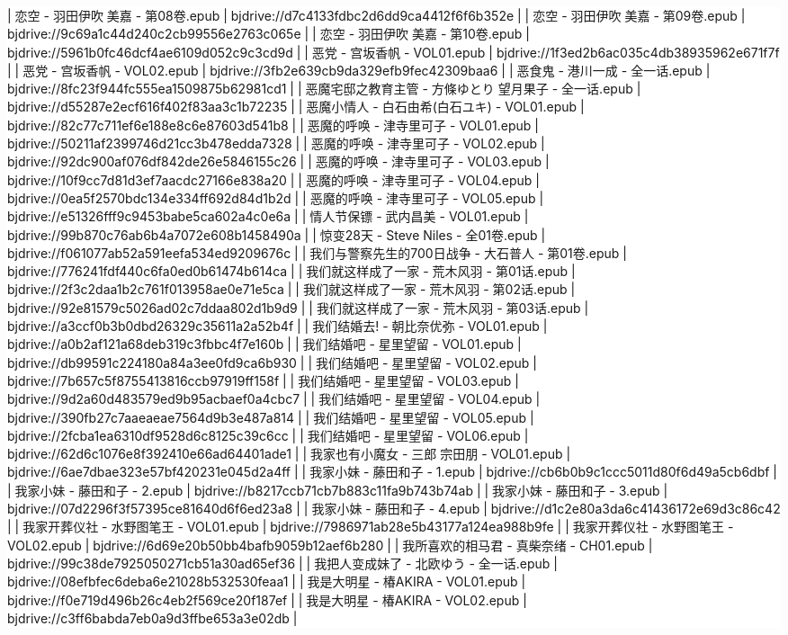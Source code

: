 | 恋空 - 羽田伊吹 美嘉 - 第08卷.epub | bjdrive://d7c4133fdbc2d6dd9ca4412f6f6b352e |
| 恋空 - 羽田伊吹 美嘉 - 第09卷.epub | bjdrive://9c69a1c44d240c2cb99556e2763c065e |
| 恋空 - 羽田伊吹 美嘉 - 第10卷.epub | bjdrive://5961b0fc46dcf4ae6109d052c9c3cd9d |
| 恶党 - 宫坂香帆 - VOL01.epub | bjdrive://1f3ed2b6ac035c4db38935962e671f7f |
| 恶党 - 宫坂香帆 - VOL02.epub | bjdrive://3fb2e639cb9da329efb9fec42309baa6 |
| 恶食鬼 - 港川一成 - 全一话.epub | bjdrive://8fc23f944fc555ea1509875b62981cd1 |
| 恶魔宅邸之教育主管 - 方條ゆとり 望月果子 - 全一话.epub | bjdrive://d55287e2ecf616f402f83aa3c1b72235 |
| 恶魔小情人 - 白石由希(白石ユキ) - VOL01.epub | bjdrive://82c77c711ef6e188e8c6e87603d541b8 |
| 恶魔的呼唤 - 津寺里可子 - VOL01.epub | bjdrive://50211af2399746d21cc3b478edda7328 |
| 恶魔的呼唤 - 津寺里可子 - VOL02.epub | bjdrive://92dc900af076df842de26e5846155c26 |
| 恶魔的呼唤 - 津寺里可子 - VOL03.epub | bjdrive://10f9cc7d81d3ef7aacdc27166e838a20 |
| 恶魔的呼唤 - 津寺里可子 - VOL04.epub | bjdrive://0ea5f2570bdc134e334ff692d84d1b2d |
| 恶魔的呼唤 - 津寺里可子 - VOL05.epub | bjdrive://e51326fff9c9453babe5ca602a4c0e6a |
| 情人节保镖 - 武内昌美 - VOL01.epub | bjdrive://99b870c76ab6b4a7072e608b1458490a |
| 惊变28天 - Steve Niles - 全01卷.epub | bjdrive://f061077ab52a591eefa534ed9209676c |
| 我们与警察先生的700日战争 - 大石普人 - 第01卷.epub | bjdrive://776241fdf440c6fa0ed0b61474b614ca |
| 我们就这样成了一家 - 荒木风羽 - 第01话.epub | bjdrive://2f3c2daa1b2c761f013958ae0e71e5ca |
| 我们就这样成了一家 - 荒木风羽 - 第02话.epub | bjdrive://92e81579c5026ad02c7ddaa802d1b9d9 |
| 我们就这样成了一家 - 荒木风羽 - 第03话.epub | bjdrive://a3ccf0b3b0dbd26329c35611a2a52b4f |
| 我们结婚去! - 朝比奈优弥 - VOL01.epub | bjdrive://a0b2af121a68deb319c3fbbc4f7e160b |
| 我们结婚吧 - 星里望留 - VOL01.epub | bjdrive://db99591c224180a84a3ee0fd9ca6b930 |
| 我们结婚吧 - 星里望留 - VOL02.epub | bjdrive://7b657c5f8755413816ccb97919ff158f |
| 我们结婚吧 - 星里望留 - VOL03.epub | bjdrive://9d2a60d483579ed9b95acbaef0a4cbc7 |
| 我们结婚吧 - 星里望留 - VOL04.epub | bjdrive://390fb27c7aaeaeae7564d9b3e487a814 |
| 我们结婚吧 - 星里望留 - VOL05.epub | bjdrive://2fcba1ea6310df9528d6c8125c39c6cc |
| 我们结婚吧 - 星里望留 - VOL06.epub | bjdrive://62d6c1076e8f392410e66ad64401ade1 |
| 我家也有小魔女 - 三郎 宗田朋 - VOL01.epub | bjdrive://6ae7dbae323e57bf420231e045d2a4ff |
| 我家小妹 - 藤田和子 - 1.epub | bjdrive://cb6b0b9c1ccc5011d80f6d49a5cb6dbf |
| 我家小妹 - 藤田和子 - 2.epub | bjdrive://b8217ccb71cb7b883c11fa9b743b74ab |
| 我家小妹 - 藤田和子 - 3.epub | bjdrive://07d2296f3f57395ce81640d6f6ed23a8 |
| 我家小妹 - 藤田和子 - 4.epub | bjdrive://d1c2e80a3da6c41436172e69d3c86c42 |
| 我家开葬仪社 - 水野图笔王 - VOL01.epub | bjdrive://7986971ab28e5b43177a124ea988b9fe |
| 我家开葬仪社 - 水野图笔王 - VOL02.epub | bjdrive://6d69e20b50bb4bafb9059b12aef6b280 |
| 我所喜欢的相马君 - 真柴奈绪 - CH01.epub | bjdrive://99c38de7925050271cb51a30ad65ef36 |
| 我把人变成妹了 - 北欧ゆう - 全一话.epub | bjdrive://08efbfec6deba6e21028b532530feaa1 |
| 我是大明星 - 椿AKIRA - VOL01.epub | bjdrive://f0e719d496b26c4eb2f569ce20f187ef |
| 我是大明星 - 椿AKIRA - VOL02.epub | bjdrive://c3ff6babda7eb0a9d3ffbe653a3e02db |